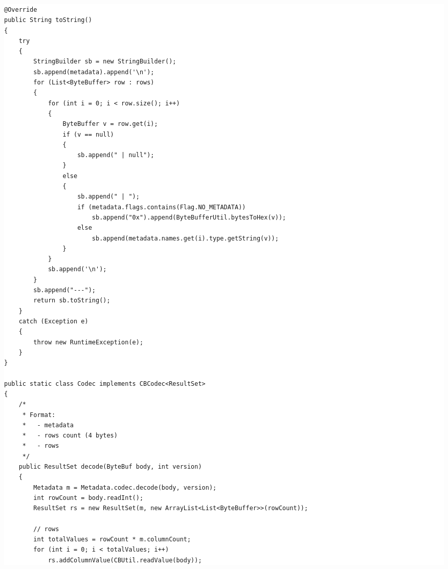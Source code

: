     @Override
    public String toString()
    {
        try
        {
            StringBuilder sb = new StringBuilder();
            sb.append(metadata).append('\n');
            for (List<ByteBuffer> row : rows)
            {
                for (int i = 0; i < row.size(); i++)
                {
                    ByteBuffer v = row.get(i);
                    if (v == null)
                    {
                        sb.append(" | null");
                    }
                    else
                    {
                        sb.append(" | ");
                        if (metadata.flags.contains(Flag.NO_METADATA))
                            sb.append("0x").append(ByteBufferUtil.bytesToHex(v));
                        else
                            sb.append(metadata.names.get(i).type.getString(v));
                    }
                }
                sb.append('\n');
            }
            sb.append("---");
            return sb.toString();
        }
        catch (Exception e)
        {
            throw new RuntimeException(e);
        }
    }

    public static class Codec implements CBCodec<ResultSet>
    {
        /*
         * Format:
         *   - metadata
         *   - rows count (4 bytes)
         *   - rows
         */
        public ResultSet decode(ByteBuf body, int version)
        {
            Metadata m = Metadata.codec.decode(body, version);
            int rowCount = body.readInt();
            ResultSet rs = new ResultSet(m, new ArrayList<List<ByteBuffer>>(rowCount));

            // rows
            int totalValues = rowCount * m.columnCount;
            for (int i = 0; i < totalValues; i++)
                rs.addColumnValue(CBUtil.readValue(body));
